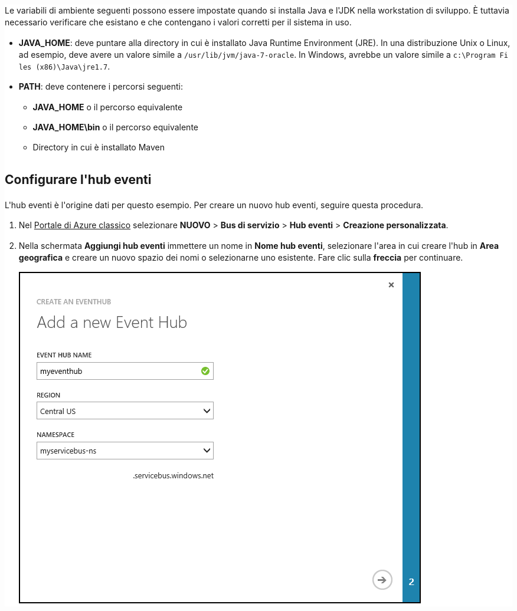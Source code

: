 Le variabili di ambiente seguenti possono essere impostate quando si installa Java e l'JDK nella workstation di sviluppo. È tuttavia necessario verificare che esistano e che contengano i valori corretti per il sistema in uso.

* **JAVA\_HOME**: deve puntare alla directory in cui è installato Java Runtime Environment (JRE). In una distribuzione Unix o Linux, ad esempio, deve avere un valore simile a `/usr/lib/jvm/java-7-oracle`. In Windows, avrebbe un valore simile a `c:\Program Files (x86)\Java\jre1.7`.

* **PATH**: deve contenere i percorsi seguenti:

	* **JAVA\_HOME** o il percorso equivalente

	* **JAVA\_HOME\\bin** o il percorso equivalente

	* Directory in cui è installato Maven

## Configurare l'hub eventi

L'hub eventi è l'origine dati per questo esempio. Per creare un nuovo hub eventi, seguire questa procedura.

1. Nel [Portale di Azure classico](https://manage.windowsazure.com) selezionare **NUOVO** > **Bus di servizio** > **Hub eventi** > **Creazione personalizzata**.

2. Nella schermata **Aggiungi hub eventi** immettere un nome in **Nome hub eventi**, selezionare l'area in cui creare l'hub in **Area geografica** e creare un nuovo spazio dei nomi o selezionarne uno esistente. Fare clic sulla **freccia** per continuare.

	![procedura guidata - pagina 1](./media/hdinsight-storm-develop-csharp-event-hub-topology/wiz1.png)
